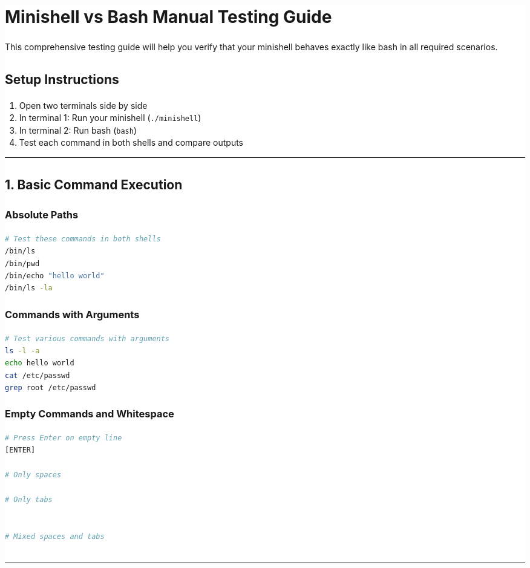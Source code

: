 # Minishell vs Bash Manual Testing Guide

This comprehensive testing guide will help you verify that your minishell behaves exactly like bash in all required scenarios.

## Setup Instructions

1. Open two terminals side by side
2. In terminal 1: Run your minishell (`./minishell`)
3. In terminal 2: Run bash (`bash`)
4. Test each command in both shells and compare outputs

---

## 1. Basic Command Execution

### Absolute Paths
```bash
# Test these commands in both shells
/bin/ls
/bin/pwd
/bin/echo "hello world"
/bin/ls -la
```

### Commands with Arguments
```bash
# Test various commands with arguments
ls -l -a
echo hello world
cat /etc/passwd
grep root /etc/passwd
```

### Empty Commands and Whitespace
```bash
# Press Enter on empty line
[ENTER]

# Only spaces
   
# Only tabs
	

# Mixed spaces and tabs
  	  
```

---
